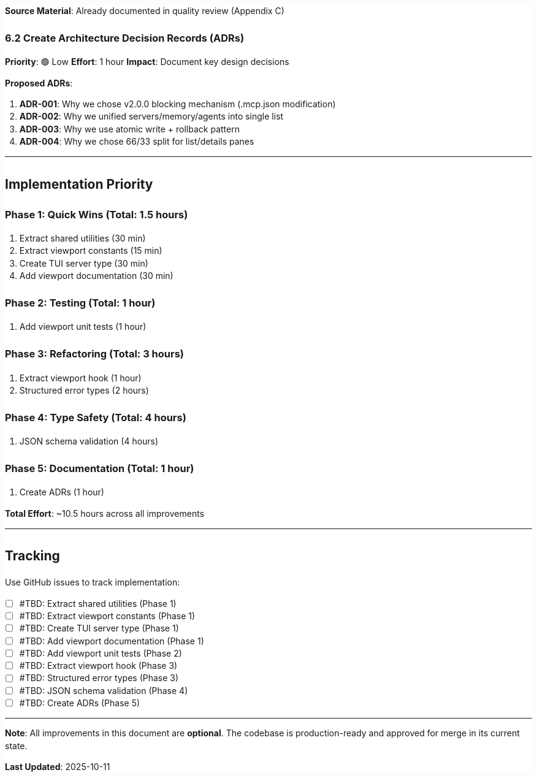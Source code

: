 **Source Material**: Already documented in quality review (Appendix C)

### 6.2 Create Architecture Decision Records (ADRs)

**Priority**: 🟢 Low
**Effort**: 1 hour
**Impact**: Document key design decisions

**Proposed ADRs**:
1. **ADR-001**: Why we chose v2.0.0 blocking mechanism (.mcp.json modification)
2. **ADR-002**: Why we unified servers/memory/agents into single list
3. **ADR-003**: Why we use atomic write + rollback pattern
4. **ADR-004**: Why we chose 66/33 split for list/details panes

---

## Implementation Priority

### Phase 1: Quick Wins (Total: 1.5 hours)
1. Extract shared utilities (30 min)
2. Extract viewport constants (15 min)
3. Create TUI server type (30 min)
4. Add viewport documentation (30 min)

### Phase 2: Testing (Total: 1 hour)
1. Add viewport unit tests (1 hour)

### Phase 3: Refactoring (Total: 3 hours)
1. Extract viewport hook (1 hour)
2. Structured error types (2 hours)

### Phase 4: Type Safety (Total: 4 hours)
1. JSON schema validation (4 hours)

### Phase 5: Documentation (Total: 1 hour)
1. Create ADRs (1 hour)

**Total Effort**: ~10.5 hours across all improvements

---

## Tracking

Use GitHub issues to track implementation:

- [ ] #TBD: Extract shared utilities (Phase 1)
- [ ] #TBD: Extract viewport constants (Phase 1)
- [ ] #TBD: Create TUI server type (Phase 1)
- [ ] #TBD: Add viewport documentation (Phase 1)
- [ ] #TBD: Add viewport unit tests (Phase 2)
- [ ] #TBD: Extract viewport hook (Phase 3)
- [ ] #TBD: Structured error types (Phase 3)
- [ ] #TBD: JSON schema validation (Phase 4)
- [ ] #TBD: Create ADRs (Phase 5)

---

**Note**: All improvements in this document are **optional**. The codebase is production-ready and approved for merge in its current state.

**Last Updated**: 2025-10-11
